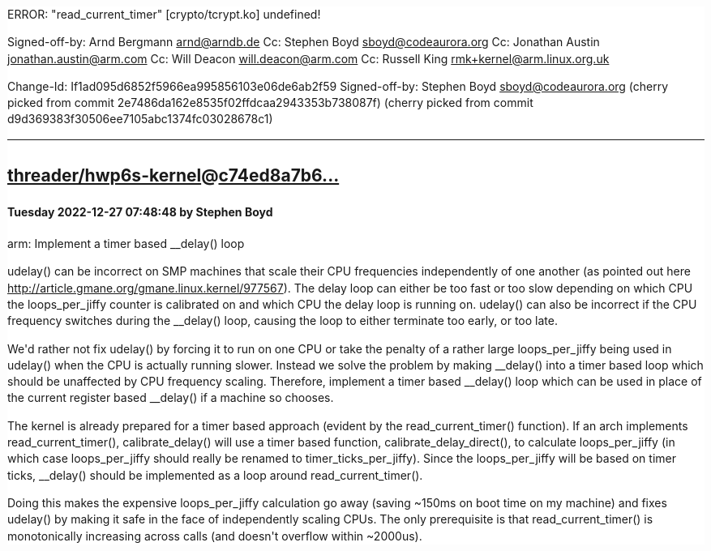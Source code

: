   ERROR: "read_current_timer" [crypto/tcrypt.ko] undefined!

  Signed-off-by: Arnd Bergmann <arnd@arndb.de>
  Cc: Stephen Boyd <sboyd@codeaurora.org>
  Cc: Jonathan Austin <jonathan.austin@arm.com>
  Cc: Will Deacon <will.deacon@arm.com>
  Cc: Russell King <rmk+kernel@arm.linux.org.uk>

Change-Id: If1ad095d6852f5966ea995856103e06de6ab2f59
Signed-off-by: Stephen Boyd <sboyd@codeaurora.org>
(cherry picked from commit 2e7486da162e8535f02ffdcaa2943353b738087f)
(cherry picked from commit d9d369383f30506ee7105abc1374fc03028678c1)

---
## [threader/hwp6s-kernel](https://github.com/threader/hwp6s-kernel)@[c74ed8a7b6...](https://github.com/threader/hwp6s-kernel/commit/c74ed8a7b66ac9bfc1f1fe4b7a60808494f5ddb6)
#### Tuesday 2022-12-27 07:48:48 by Stephen Boyd

arm: Implement a timer based __delay() loop

udelay() can be incorrect on SMP machines that scale their CPU
frequencies independently of one another (as pointed out here
http://article.gmane.org/gmane.linux.kernel/977567). The delay
loop can either be too fast or too slow depending on which CPU the
loops_per_jiffy counter is calibrated on and which CPU the delay
loop is running on. udelay() can also be incorrect if the
CPU frequency switches during the __delay() loop, causing the loop
to either terminate too early, or too late.

We'd rather not fix udelay() by forcing it to run on one CPU or
take the penalty of a rather large loops_per_jiffy being used in
udelay() when the CPU is actually running slower. Instead we
solve the problem by making __delay() into a timer based loop
which should be unaffected by CPU frequency scaling. Therefore,
implement a timer based __delay() loop which can be used in place
of the current register based __delay() if a machine so chooses.

The kernel is already prepared for a timer based approach
(evident by the read_current_timer() function). If an arch
implements read_current_timer(), calibrate_delay() will use a
timer based function, calibrate_delay_direct(), to calculate
loops_per_jiffy (in which case loops_per_jiffy should really be
renamed to timer_ticks_per_jiffy). Since the loops_per_jiffy will
be based on timer ticks, __delay() should be implemented as a
loop around read_current_timer().

Doing this makes the expensive loops_per_jiffy calculation go
away (saving ~150ms on boot time on my machine) and fixes
udelay() by making it safe in the face of independently scaling
CPUs. The only prerequisite is that read_current_timer() is
monotonically increasing across calls (and doesn't overflow
within ~2000us).


[1]: https://github.com/odoo/odoo/commit/656cac1bf21c7c5a56aa569008aac58436c747fb
[2]: https://github.com/odoo/odoo/commit/e113bae04a64a8bd341a80736086ab7c25079dd3
[3]: https://github.com/odoo/odoo/commit/e2f7b8fad76dc816b2f6864340d3740446117cdb